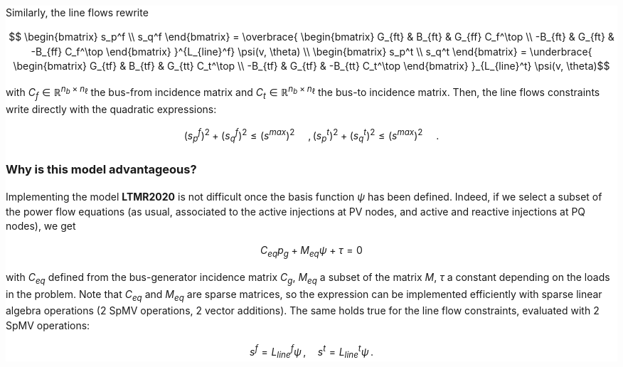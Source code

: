 Similarly, the line flows rewrite
```math
    \begin{bmatrix}
    s_p^f \\ s_q^f
    \end{bmatrix}
    =
    \overbrace{
    \begin{bmatrix}
    G_{ft} & B_{ft} & G_{ff} C_f^\top \\
    -B_{ft} & G_{ft} & -B_{ff} C_f^\top
    \end{bmatrix}
    }^{L_{line}^f}
    \psi(v, \theta) \\
    \begin{bmatrix}
    s_p^t \\ s_q^t
    \end{bmatrix}
    =
    \underbrace{
    \begin{bmatrix}
    G_{tf} & B_{tf} & G_{tt} C_t^\top \\
    -B_{tf} & G_{tf} & -B_{tt} C_t^\top
    \end{bmatrix}
    }_{L_{line}^t}
    \psi(v, \theta)
```
with $C_f \in \mathbb{R}^{n_b \times n_\ell}$ the bus-from incidence
matrix and $C_t \in \mathbb{R}^{n_b \times n_\ell}$ the bus-to incidence
matrix. Then, the line flows constraints write directly with the quadratic expressions:
```math
    (s_p^f)^2 + (s_q^f)^2 \leq (s^{max})^2 \quad \, ,
    (s_p^t)^2 + (s_q^t)^2 \leq (s^{max})^2 \quad \, .
```


### Why is this model advantageous?
Implementing the model **LTMR2020** is not difficult
once the basis function $\psi$ has been defined. Indeed,
if we select a subset of the power flow equations (as usual, associated
to the active injections at PV nodes, and active and reactive injections
at PQ nodes), we get
```math
    C_{eq} p_g + M_{eq} \psi + \tau = 0
```
with $C_{eq}$ defined from the bus-generator incidence matrix $C_g$, $M_{eq}$
a subset of the matrix $M$, $\tau$ a constant depending on the loads in
the problem. Note that $C_{eq}$ and $M_{eq}$ are sparse matrices, so the
expression can be implemented efficiently with sparse linear algebra
operations (2 SpMV operations, 2 vector additions).
The same holds true for the line flow constraints,
evaluated with 2 SpMV operations:
```math
    s^f = L_{line}^f \psi \, , \quad
    s^t = L_{line}^t \psi \, .
```
